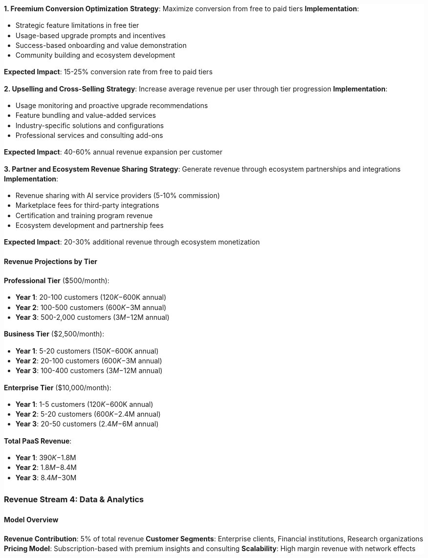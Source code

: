 **1. Freemium Conversion Optimization**
**Strategy**: Maximize conversion from free to paid tiers
**Implementation**:
- Strategic feature limitations in free tier
- Usage-based upgrade prompts and incentives
- Success-based onboarding and value demonstration
- Community building and ecosystem development

**Expected Impact**: 15-25% conversion rate from free to paid tiers

**2. Upselling and Cross-Selling**
**Strategy**: Increase average revenue per user through tier progression
**Implementation**:
- Usage monitoring and proactive upgrade recommendations
- Feature bundling and value-added services
- Industry-specific solutions and configurations
- Professional services and consulting add-ons

**Expected Impact**: 40-60% annual revenue expansion per customer

**3. Partner and Ecosystem Revenue Sharing**
**Strategy**: Generate revenue through ecosystem partnerships and integrations
**Implementation**:
- Revenue sharing with AI service providers (5-10% commission)
- Marketplace fees for third-party integrations
- Certification and training program revenue
- Ecosystem development and partnership fees

**Expected Impact**: 20-30% additional revenue through ecosystem monetization

#### **Revenue Projections by Tier**

**Professional Tier** ($500/month):
- **Year 1**: 20-100 customers ($120K-$600K annual)
- **Year 2**: 100-500 customers ($600K-$3M annual)
- **Year 3**: 500-2,000 customers ($3M-$12M annual)

**Business Tier** ($2,500/month):
- **Year 1**: 5-20 customers ($150K-$600K annual)
- **Year 2**: 20-100 customers ($600K-$3M annual)
- **Year 3**: 100-400 customers ($3M-$12M annual)

**Enterprise Tier** ($10,000/month):
- **Year 1**: 1-5 customers ($120K-$600K annual)
- **Year 2**: 5-20 customers ($600K-$2.4M annual)
- **Year 3**: 20-50 customers ($2.4M-$6M annual)

**Total PaaS Revenue**:
- **Year 1**: $390K-$1.8M
- **Year 2**: $1.8M-$8.4M
- **Year 3**: $8.4M-$30M

### **Revenue Stream 4: Data & Analytics**

#### **Model Overview**
**Revenue Contribution**: 5% of total revenue
**Customer Segments**: Enterprise clients, Financial institutions, Research organizations
**Pricing Model**: Subscription-based with premium insights and consulting
**Scalability**: High margin revenue with network effects
